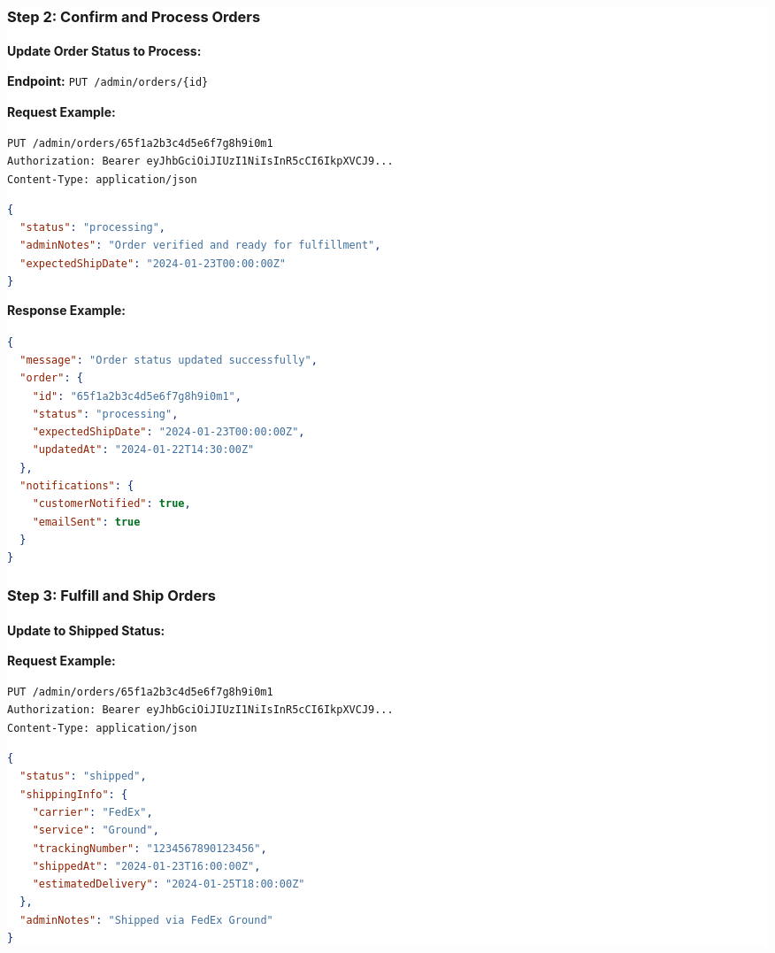 ### Step 2: Confirm and Process Orders

**Update Order Status to Process:**

**Endpoint:** `PUT /admin/orders/{id}`

**Request Example:**
```http
PUT /admin/orders/65f1a2b3c4d5e6f7g8h9i0m1
Authorization: Bearer eyJhbGciOiJIUzI1NiIsInR5cCI6IkpXVCJ9...
Content-Type: application/json
```

```json
{
  "status": "processing",
  "adminNotes": "Order verified and ready for fulfillment",
  "expectedShipDate": "2024-01-23T00:00:00Z"
}
```

**Response Example:**
```json
{
  "message": "Order status updated successfully",
  "order": {
    "id": "65f1a2b3c4d5e6f7g8h9i0m1",
    "status": "processing",
    "expectedShipDate": "2024-01-23T00:00:00Z",
    "updatedAt": "2024-01-22T14:30:00Z"
  },
  "notifications": {
    "customerNotified": true,
    "emailSent": true
  }
}
```

### Step 3: Fulfill and Ship Orders

**Update to Shipped Status:**

**Request Example:**
```http
PUT /admin/orders/65f1a2b3c4d5e6f7g8h9i0m1
Authorization: Bearer eyJhbGciOiJIUzI1NiIsInR5cCI6IkpXVCJ9...
Content-Type: application/json
```

```json
{
  "status": "shipped",
  "shippingInfo": {
    "carrier": "FedEx",
    "service": "Ground",
    "trackingNumber": "1234567890123456",
    "shippedAt": "2024-01-23T16:00:00Z",
    "estimatedDelivery": "2024-01-25T18:00:00Z"
  },
  "adminNotes": "Shipped via FedEx Ground"
}
```
